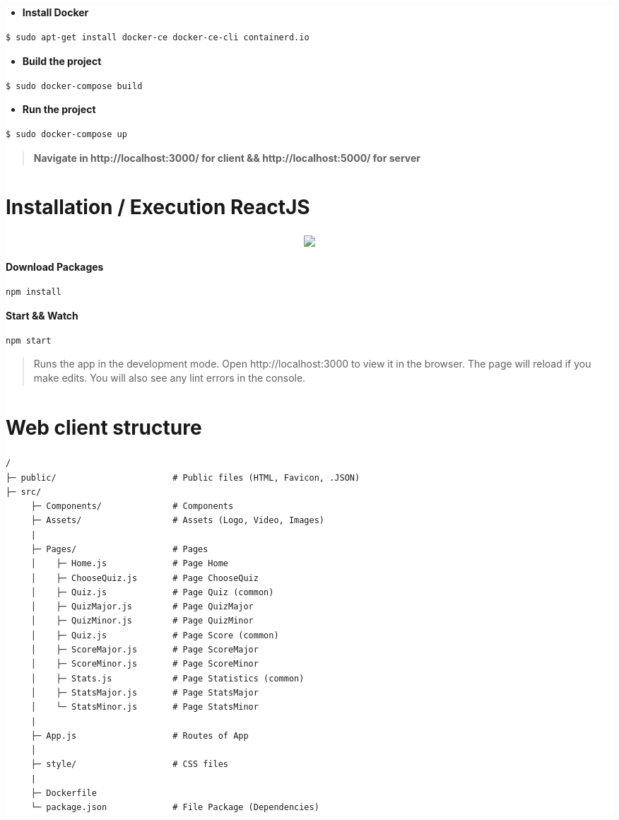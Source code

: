 * **Install Docker**
```sh
$ sudo apt-get install docker-ce docker-ce-cli containerd.io
```

* **Build the project**
```sh
$ sudo docker-compose build
```

* **Run the project**
```sh
$ sudo docker-compose up
```
> **Navigate in http://localhost:3000/ for client && http://localhost:5000/ for server**

# Installation / Execution ReactJS
<p align="center">
  <img width="200px" src="https://upload.wikimedia.org/wikipedia/commons/thumb/a/a7/React-icon.svg/2300px-React-icon.svg.png" />
</p>

**Download Packages**

```sh
npm install
```
**Start && Watch**

```sh
npm start
```
>Runs the app in the development mode.
Open http://localhost:3000 to view it in the browser.
The page will reload if you make edits.
You will also see any lint errors in the console.

# Web client structure

```
/
├─ public/                       # Public files (HTML, Favicon, .JSON)
├─ src/
     ├─ Components/              # Components
     ├─ Assets/                  # Assets (Logo, Video, Images)
     |
     ├─ Pages/                   # Pages
     │    ├─ Home.js             # Page Home
     │    ├─ ChooseQuiz.js       # Page ChooseQuiz
     │    ├─ Quiz.js             # Page Quiz (common)
     │    ├─ QuizMajor.js        # Page QuizMajor
     │    ├─ QuizMinor.js        # Page QuizMinor
     │    ├─ Quiz.js             # Page Score (common)
     │    ├─ ScoreMajor.js       # Page ScoreMajor
     │    ├─ ScoreMinor.js       # Page ScoreMinor
     │    ├─ Stats.js            # Page Statistics (common)
     │    ├─ StatsMajor.js       # Page StatsMajor
     │    └─ StatsMinor.js       # Page StatsMinor
     |
     ├─ App.js                   # Routes of App
     │
     ├─ style/                   # CSS files 
     |
     ├─ Dockerfile
     └─ package.json             # File Package (Dependencies)

```